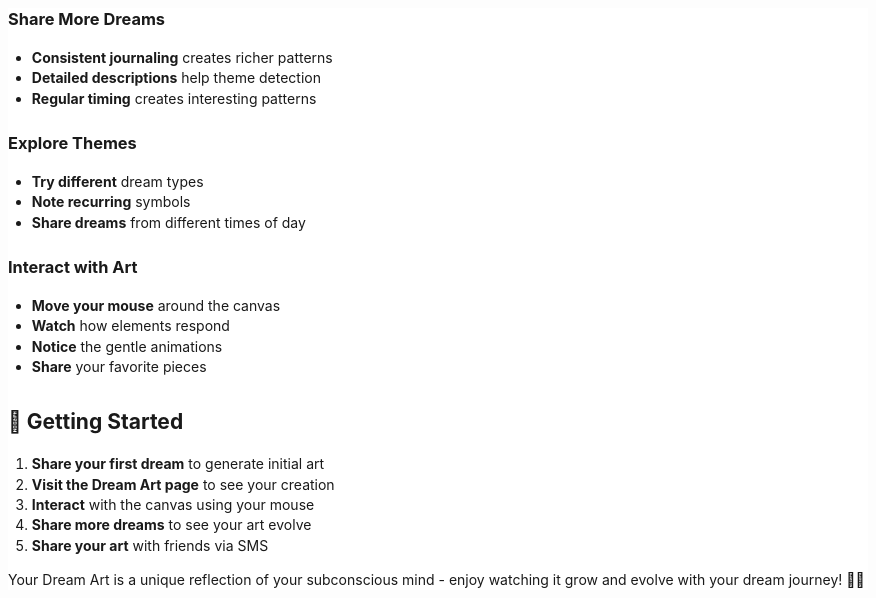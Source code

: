 ### Share More Dreams
- **Consistent journaling** creates richer patterns
- **Detailed descriptions** help theme detection
- **Regular timing** creates interesting patterns

### Explore Themes
- **Try different** dream types
- **Note recurring** symbols
- **Share dreams** from different times of day

### Interact with Art
- **Move your mouse** around the canvas
- **Watch** how elements respond
- **Notice** the gentle animations
- **Share** your favorite pieces

## 🎉 Getting Started

1. **Share your first dream** to generate initial art
2. **Visit the Dream Art page** to see your creation
3. **Interact** with the canvas using your mouse
4. **Share more dreams** to see your art evolve
5. **Share your art** with friends via SMS

Your Dream Art is a unique reflection of your subconscious mind - enjoy watching it grow and evolve with your dream journey! 🌙✨
